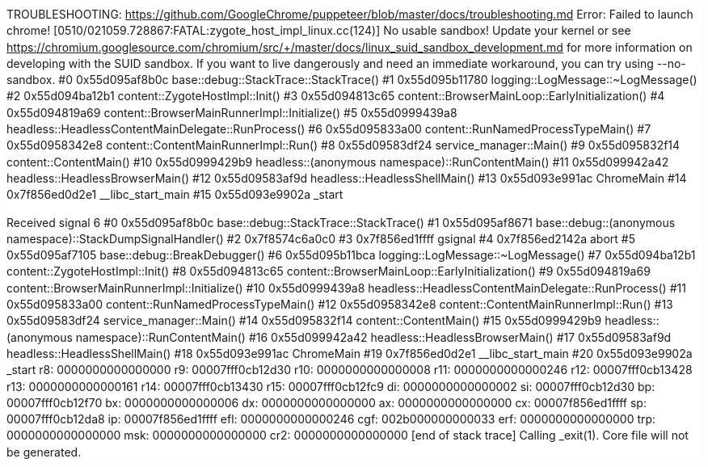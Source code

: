 
TROUBLESHOOTING: https://github.com/GoogleChrome/puppeteer/blob/master/docs/troubleshooting.md
 Error: Failed to launch chrome!
[0510/021059.728867:FATAL:zygote_host_impl_linux.cc(124)] No usable sandbox! Update your kernel or see https://chromium.googlesource.com/chromium/src/+/master/docs/linux_suid_sandbox_development.md for more information on developing with the SUID sandbox. If you want to live dangerously and need an immediate workaround, you can try using --no-sandbox.
#0 0x55d095af8b0c base::debug::StackTrace::StackTrace()
#1 0x55d095b11780 logging::LogMessage::~LogMessage()
#2 0x55d094ba12b1 content::ZygoteHostImpl::Init()
#3 0x55d094813c65 content::BrowserMainLoop::EarlyInitialization()
#4 0x55d094819a69 content::BrowserMainRunnerImpl::Initialize()
#5 0x55d0999439a8 headless::HeadlessContentMainDelegate::RunProcess()
#6 0x55d095833a00 content::RunNamedProcessTypeMain()
#7 0x55d0958342e8 content::ContentMainRunnerImpl::Run()
#8 0x55d09583df24 service_manager::Main()
#9 0x55d095832f14 content::ContentMain()
#10 0x55d0999429b9 headless::(anonymous namespace)::RunContentMain()
#11 0x55d099942a42 headless::HeadlessBrowserMain()
#12 0x55d09583af9d headless::HeadlessShellMain()
#13 0x55d093e991ac ChromeMain
#14 0x7f856ed0d2e1 __libc_start_main
#15 0x55d093e9902a _start

Received signal 6
#0 0x55d095af8b0c base::debug::StackTrace::StackTrace()
#1 0x55d095af8671 base::debug::(anonymous namespace)::StackDumpSignalHandler()
#2 0x7f8574c6a0c0 <unknown>
#3 0x7f856ed1ffff gsignal
#4 0x7f856ed2142a abort
#5 0x55d095af7105 base::debug::BreakDebugger()
#6 0x55d095b11bca logging::LogMessage::~LogMessage()
#7 0x55d094ba12b1 content::ZygoteHostImpl::Init()
#8 0x55d094813c65 content::BrowserMainLoop::EarlyInitialization()
#9 0x55d094819a69 content::BrowserMainRunnerImpl::Initialize()
#10 0x55d0999439a8 headless::HeadlessContentMainDelegate::RunProcess()
#11 0x55d095833a00 content::RunNamedProcessTypeMain()
#12 0x55d0958342e8 content::ContentMainRunnerImpl::Run()
#13 0x55d09583df24 service_manager::Main()
#14 0x55d095832f14 content::ContentMain()
#15 0x55d0999429b9 headless::(anonymous namespace)::RunContentMain()
#16 0x55d099942a42 headless::HeadlessBrowserMain()
#17 0x55d09583af9d headless::HeadlessShellMain()
#18 0x55d093e991ac ChromeMain
#19 0x7f856ed0d2e1 __libc_start_main
#20 0x55d093e9902a _start
  r8: 0000000000000000  r9: 00007fff0cb12d30 r10: 0000000000000008 r11: 0000000000000246
 r12: 00007fff0cb13428 r13: 0000000000000161 r14: 00007fff0cb13430 r15: 00007fff0cb12fc9
  di: 0000000000000002  si: 00007fff0cb12d30  bp: 00007fff0cb12f70  bx: 0000000000000006
  dx: 0000000000000000  ax: 0000000000000000  cx: 00007f856ed1ffff  sp: 00007fff0cb12da8
  ip: 00007f856ed1ffff efl: 0000000000000246 cgf: 002b000000000033 erf: 0000000000000000
 trp: 0000000000000000 msk: 0000000000000000 cr2: 0000000000000000
[end of stack trace]
Calling _exit(1). Core file will not be generated.
